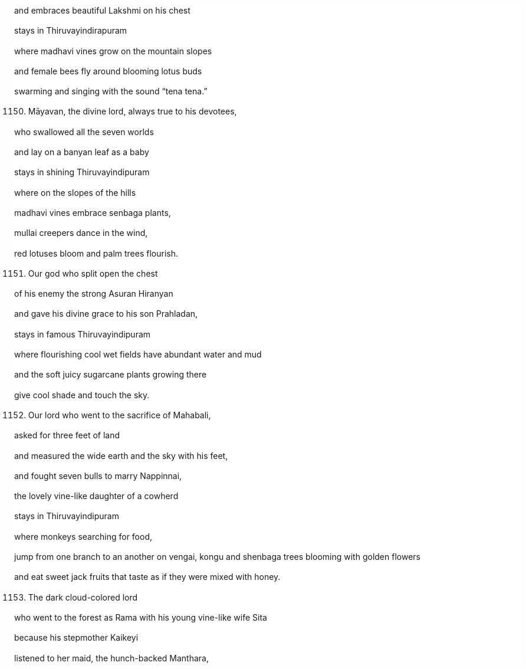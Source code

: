 and embraces beautiful Lakshmi on his chest  

stays in Thiruvayindirapuram  

where madhavi vines grow on the mountain slopes  

and female bees fly around blooming lotus buds  

swarming and singing with the sound “tena tena.”  

1150. Māyavan, the divine lord, always true to his devotees,  

who swallowed all the seven worlds  

and lay on a banyan leaf as a baby  

stays in shining Thiruvayindipuram  

where on the slopes of the hills  

madhavi vines embrace senbaga plants,  

mullai creepers dance in the wind,  

red lotuses bloom and palm trees flourish.  

1151. Our god who split open the chest  

of his enemy the strong Asuran Hiranyan  

and gave his divine grace to his son Prahladan,  

stays in famous Thiruvayindipuram  

where flourishing cool wet fields have abundant water and mud  

and the soft juicy sugarcane plants growing there  

give cool shade and touch the sky.  

1152. Our lord who went to the sacrifice of Mahabali,  

asked for three feet of land  

and measured the wide earth and the sky with his feet,  

and fought seven bulls to marry Nappinnai,  

the lovely vine-like daughter of a cowherd  

stays in Thiruvayindipuram  

where monkeys searching for food,  

jump from one branch to an another on vengai, kongu and shenbaga trees blooming with golden flowers  

and eat sweet jack fruits that taste as if they were mixed with honey.  

1153. The dark cloud-colored lord  

who went to the forest as Rama with his young vine-like wife Sita  

because his stepmother Kaikeyi  

listened to her maid, the hunch-backed Manthara,  
